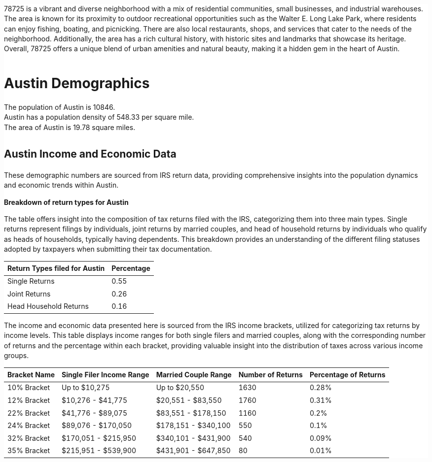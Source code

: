 78725 is a vibrant and diverse neighborhood with a mix of residential communities, small businesses, and industrial warehouses. The area is known for its proximity to outdoor recreational opportunities such as the Walter E. Long Lake Park, where residents can enjoy fishing, boating, and picnicking. There are also local restaurants, shops, and services that cater to the needs of the neighborhood. Additionally, the area has a rich cultural history, with historic sites and landmarks that showcase its heritage. Overall, 78725 offers a unique blend of urban amenities and natural beauty, making it a hidden gem in the heart of Austin.

# Austin Demographics

The population of Austin is 10846.  
Austin has a population density of 548.33 per square mile.  
The area of Austin is 19.78 square miles.  

## Austin Income and Economic Data

These demographic numbers are sourced from IRS return data, providing comprehensive insights into the population dynamics and economic trends within Austin.

**Breakdown of return types for Austin**

The table offers insight into the composition of tax returns filed with the IRS, categorizing them into three main types. Single returns represent filings by individuals, joint returns by married couples, and head of household returns by individuals who qualify as heads of households, typically having dependents. This breakdown provides an understanding of the different filing statuses adopted by taxpayers when submitting their tax documentation.

| Return Types filed for Austin                              | Percentage          |
|----------------------------------------------------------|---------------------|
| Single Returns                                            | 0.55 |
| Joint Returns                                             | 0.26 |
| Head Household Returns                                    | 0.16 |

The income and economic data presented here is sourced from the IRS income brackets, utilized for categorizing tax returns by income levels. This table displays income ranges for both single filers and married couples, along with the corresponding number of returns and the percentage within each bracket, providing valuable insight into the distribution of taxes across various income groups.

| Bracket Name       | Single Filer Income Range | Married Couple Range | Number of Returns | Percentage of Returns |
|--------------------|----------------------------|----------------------|-------------------|-----------------------|
| 10% Bracket        | Up to $10,275              | Up to $20,550        | 1630 | 0.28% |
| 12% Bracket        | $10,276 - $41,775          | $20,551 - $83,550    | 1760 | 0.31% |
| 22% Bracket        | $41,776 - $89,075          | $83,551 - $178,150   | 1160 | 0.2% |
| 24% Bracket        | $89,076 - $170,050         | $178,151 - $340,100  | 550 | 0.1% |
| 32% Bracket        | $170,051 - $215,950        | $340,101 - $431,900  | 540 | 0.09% |
| 35% Bracket        | $215,951 - $539,900        | $431,901 - $647,850  | 80 | 0.01% |

